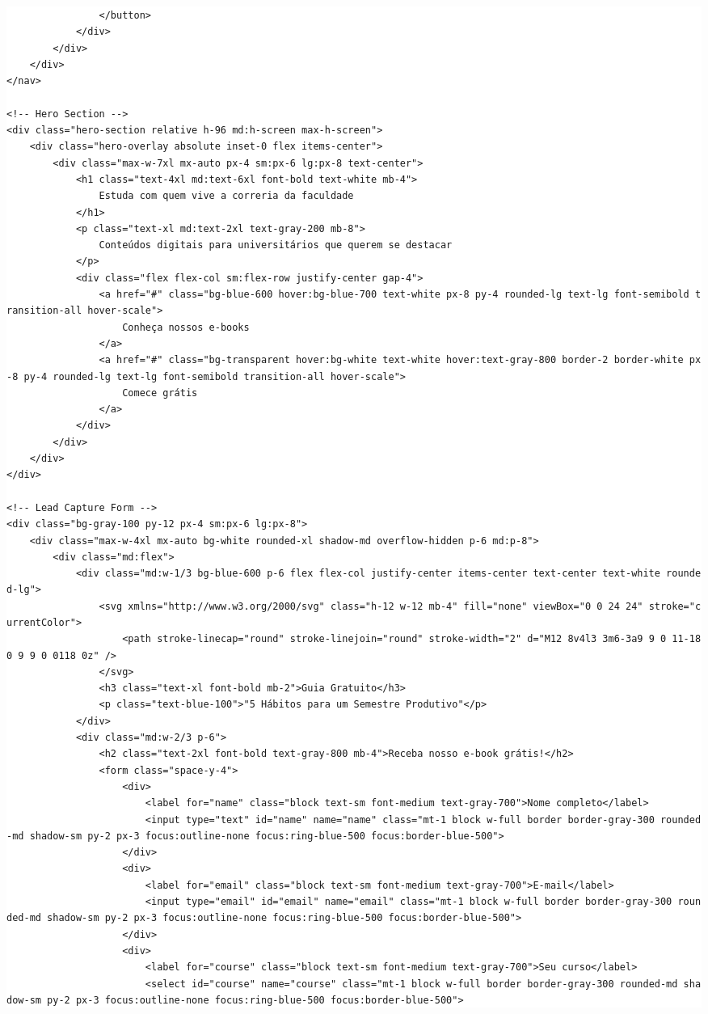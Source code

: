                     </button>
                </div>
            </div>
        </div>
    </nav>

    <!-- Hero Section -->
    <div class="hero-section relative h-96 md:h-screen max-h-screen">
        <div class="hero-overlay absolute inset-0 flex items-center">
            <div class="max-w-7xl mx-auto px-4 sm:px-6 lg:px-8 text-center">
                <h1 class="text-4xl md:text-6xl font-bold text-white mb-4">
                    Estuda com quem vive a correria da faculdade
                </h1>
                <p class="text-xl md:text-2xl text-gray-200 mb-8">
                    Conteúdos digitais para universitários que querem se destacar
                </p>
                <div class="flex flex-col sm:flex-row justify-center gap-4">
                    <a href="#" class="bg-blue-600 hover:bg-blue-700 text-white px-8 py-4 rounded-lg text-lg font-semibold transition-all hover-scale">
                        Conheça nossos e-books
                    </a>
                    <a href="#" class="bg-transparent hover:bg-white text-white hover:text-gray-800 border-2 border-white px-8 py-4 rounded-lg text-lg font-semibold transition-all hover-scale">
                        Comece grátis
                    </a>
                </div>
            </div>
        </div>
    </div>

    <!-- Lead Capture Form -->
    <div class="bg-gray-100 py-12 px-4 sm:px-6 lg:px-8">
        <div class="max-w-4xl mx-auto bg-white rounded-xl shadow-md overflow-hidden p-6 md:p-8">
            <div class="md:flex">
                <div class="md:w-1/3 bg-blue-600 p-6 flex flex-col justify-center items-center text-center text-white rounded-lg">
                    <svg xmlns="http://www.w3.org/2000/svg" class="h-12 w-12 mb-4" fill="none" viewBox="0 0 24 24" stroke="currentColor">
                        <path stroke-linecap="round" stroke-linejoin="round" stroke-width="2" d="M12 8v4l3 3m6-3a9 9 0 11-18 0 9 9 0 0118 0z" />
                    </svg>
                    <h3 class="text-xl font-bold mb-2">Guia Gratuito</h3>
                    <p class="text-blue-100">"5 Hábitos para um Semestre Produtivo"</p>
                </div>
                <div class="md:w-2/3 p-6">
                    <h2 class="text-2xl font-bold text-gray-800 mb-4">Receba nosso e-book grátis!</h2>
                    <form class="space-y-4">
                        <div>
                            <label for="name" class="block text-sm font-medium text-gray-700">Nome completo</label>
                            <input type="text" id="name" name="name" class="mt-1 block w-full border border-gray-300 rounded-md shadow-sm py-2 px-3 focus:outline-none focus:ring-blue-500 focus:border-blue-500">
                        </div>
                        <div>
                            <label for="email" class="block text-sm font-medium text-gray-700">E-mail</label>
                            <input type="email" id="email" name="email" class="mt-1 block w-full border border-gray-300 rounded-md shadow-sm py-2 px-3 focus:outline-none focus:ring-blue-500 focus:border-blue-500">
                        </div>
                        <div>
                            <label for="course" class="block text-sm font-medium text-gray-700">Seu curso</label>
                            <select id="course" name="course" class="mt-1 block w-full border border-gray-300 rounded-md shadow-sm py-2 px-3 focus:outline-none focus:ring-blue-500 focus:border-blue-500">
                          
